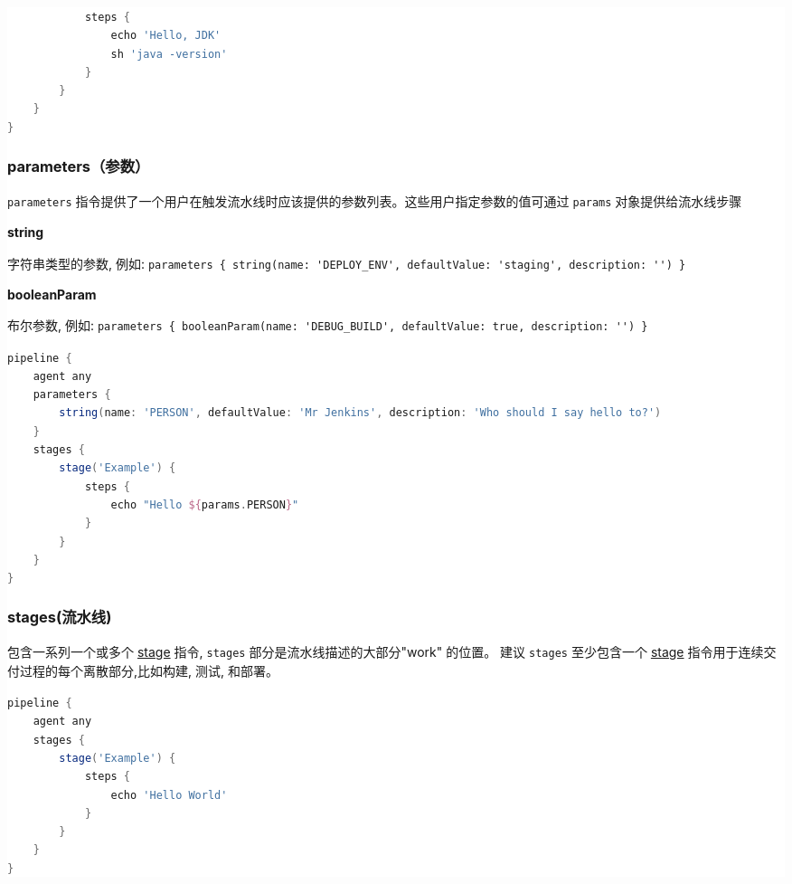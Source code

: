 ```groovy
            steps {
                echo 'Hello, JDK'
                sh 'java -version'
            }
        }
    }
}
```

### parameters（参数）

`parameters` 指令提供了一个用户在触发流水线时应该提供的参数列表。这些用户指定参数的值可通过 `params` 对象提供给流水线步骤

**string**

字符串类型的参数, 例如: `parameters { string(name: 'DEPLOY_ENV', defaultValue: 'staging', description: '') }`

**booleanParam**

布尔参数, 例如: `parameters { booleanParam(name: 'DEBUG_BUILD', defaultValue: true, description: '') }`

```groovy
pipeline {
    agent any
    parameters {
        string(name: 'PERSON', defaultValue: 'Mr Jenkins', description: 'Who should I say hello to?')
    }
    stages {
        stage('Example') {
            steps {
                echo "Hello ${params.PERSON}"
            }
        }
    }
}
```

### stages(流水线)

包含一系列一个或多个 [stage](https://www.jenkins.io/zh/doc/book/pipeline/syntax/#stage) 指令, `stages` 部分是流水线描述的大部分"work" 的位置。 建议 `stages` 至少包含一个 [stage](https://www.jenkins.io/zh/doc/book/pipeline/syntax/#stage) 指令用于连续交付过程的每个离散部分,比如构建, 测试, 和部署。

```groovy
pipeline {
    agent any
    stages { 
        stage('Example') {
            steps {
                echo 'Hello World'
            }
        }
    }
}
```
